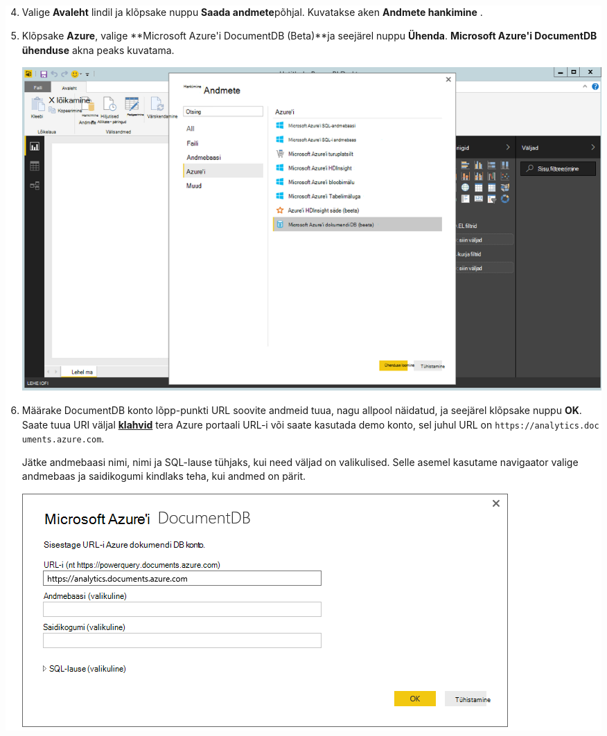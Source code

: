 4. Valige **Avaleht** lindil ja klõpsake nuppu **Saada andmete**põhjal.  Kuvatakse aken **Andmete hankimine** .

5. Klõpsake **Azure**, valige **Microsoft Azure'i DocumentDB (Beta)**ja seejärel nuppu **Ühenda**.  **Microsoft Azure'i DocumentDB ühenduse** akna peaks kuvatama.

    ![Power BI Desktopi andmete - toomine Power BI konnektor](./media/documentdb-powerbi-visualize/power_bi_connector_pbigetdata.png)

6. Määrake DocumentDB konto lõpp-punkti URL soovite andmeid tuua, nagu allpool näidatud, ja seejärel klõpsake nuppu **OK**. Saate tuua URI väljal **[klahvid](documentdb-manage-account.md#keys)** tera Azure portaali URL-i või saate kasutada demo konto, sel juhul URL on `https://analytics.documents.azure.com`. 

    Jätke andmebaasi nimi, nimi ja SQL-lause tühjaks, kui need väljad on valikulised.  Selle asemel kasutame navigaator valige andmebaas ja saidikogumi kindlaks teha, kui andmed on pärit.

    ![Power BI õpetuse DocumentDB Power BI konnektor – töölaua ühenduse aken](./media/documentdb-powerbi-visualize/power_bi_connector_pbiconnectwindow.png)
